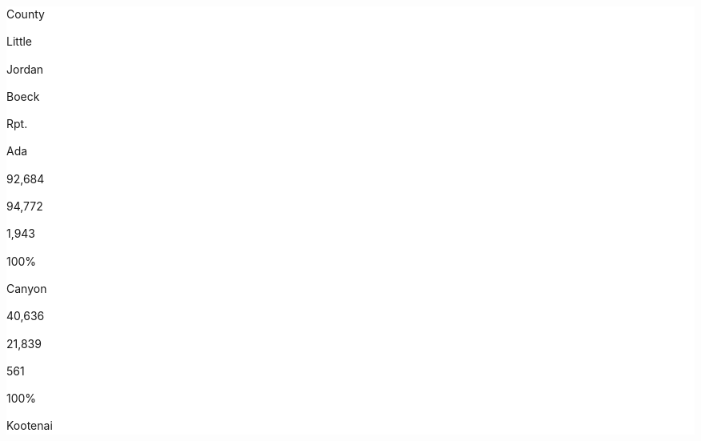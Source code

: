 County

</div>

</div>

</div>

</div>

Little

Jordan

Boeck

Rpt.

Ada

<div>

92,684

</div>

<div class="eln-text-color eln-democrat">

94,772

</div>

<div>

1,943

</div>

100<span class="eln-percent-sign">%</span>

Canyon

<div class="eln-text-color eln-republican">

40,636

</div>

<div>

21,839

</div>

<div>

561

</div>

100<span class="eln-percent-sign">%</span>

Kootenai

<div class="eln-text-color eln-republican">
